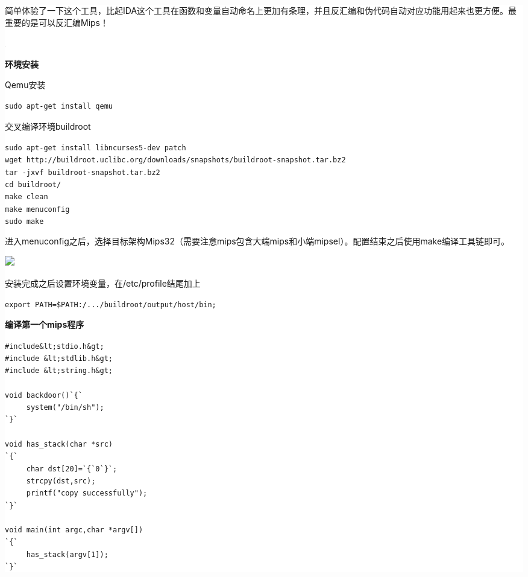 简单体验了一下这个工具，比起IDA这个工具在函数和变量自动命名上更加有条理，并且反汇编和伪代码自动对应功能用起来也更方便。最重要的是可以反汇编Mips！

[![](data:image/png;base64,iVBORw0KGgoAAAANSUhEUgAAAAEAAAABCAYAAAAfFcSJAAAAAXNSR0IArs4c6QAAAARnQU1BAACxjwv8YQUAAAAJcEhZcwAADsQAAA7EAZUrDhsAAAANSURBVBhXYzh8+PB/AAffA0nNPuCLAAAAAElFTkSuQmCC)](https://p5.ssl.qhimg.com/t01c9b38727e7f71b3e.png)

**环境安装**

Qemu安装

```
sudo apt-get install qemu
```

交叉编译环境buildroot

```
sudo apt-get install libncurses5-dev patch
wget http://buildroot.uclibc.org/downloads/snapshots/buildroot-snapshot.tar.bz2
tar -jxvf buildroot-snapshot.tar.bz2
cd buildroot/
make clean
make menuconfig
sudo make
```

进入menuconfig之后，选择目标架构Mips32（需要注意mips包含大端mips和小端mipsel）。配置结束之后使用make编译工具链即可。

[![](https://p5.ssl.qhimg.com/t011f171bc66679b0eb.png)](https://p5.ssl.qhimg.com/t011f171bc66679b0eb.png)

安装完成之后设置环境变量，在/etc/profile结尾加上

```
export PATH=$PATH:/.../buildroot/output/host/bin;
```

**编译第一个mips程序**

```
#include&lt;stdio.h&gt;
#include &lt;stdlib.h&gt;
#include &lt;string.h&gt;

void backdoor()`{`
     system("/bin/sh");
`}`

void has_stack(char *src)
`{`
     char dst[20]=`{`0`}`;
     strcpy(dst,src);
     printf("copy successfully");
`}`

void main(int argc,char *argv[])
`{`
     has_stack(argv[1]);
`}`
```
